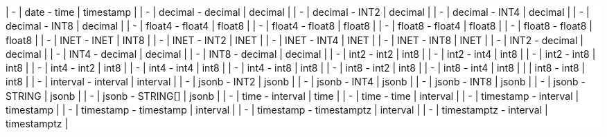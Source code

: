 | -                    | date - time                                        | timestamp   |
| -                    | decimal - decimal                                  | decimal     |
| -                    | decimal - INT2                                     | decimal     |
| -                    | decimal - INT4                                     | decimal     |
| -                    | decimal - INT8                                     | decimal     |
| -                    | float4 - float4                                    | float8      |
| -                    | float4 - float8                                    | float8      |
| -                    | float8 - float4                                    | float8      |
| -                    | float8 - float8                                    | float8      |
| -                    | INET - INET                                        | INT8        |
| -                    | INET - INT2                                        | INET        |
| -                    | INET - INT4                                        | INET        |
| -                    | INET - INT8                                        | INET        |
| -                    | INT2 - decimal                                     | decimal     |
| -                    | INT4 - decimal                                     | decimal     |
| -                    | INT8 - decimal                                     | decimal     |
| -                    | int2 - int2                                        | int8        |
| -                    | int2 - int4                                        | int8        |
| -                    | int2 - int8                                        | int8        |
| -                    | int4 - int2                                        | int8        |
| -                    | int4 - int4                                        | int8        |
| -                    | int4 - int8                                        | int8        |
| -                    | int8 - int2                                        | int8        |
| -                    | int8 - int4                                        | int8        |
|                      | int8 - int8                                        | int8        |
| -                    | interval - interval                                | interval    |
| -                    | jsonb - INT2                                       | jsonb       |
| -                    | jsonb - INT4                                       | jsonb       |
| -                    | jsonb - INT8                                       | jsonb       |
| -                    | jsonb - STRING                                     | jsonb       |
| -                    | jsonb - STRING[]                                   | jsonb       |
| -                    | time - interval                                    | time        |
| -                    | time - time                                        | interval    |
| -                    | timestamp - interval                               | timestamp   |
| -                    | timestamp - timestamp                              | interval    |
| -                    | timestamp - timestamptz                            | interval    |
| -                    | timestamptz - interval                             | timestamptz |